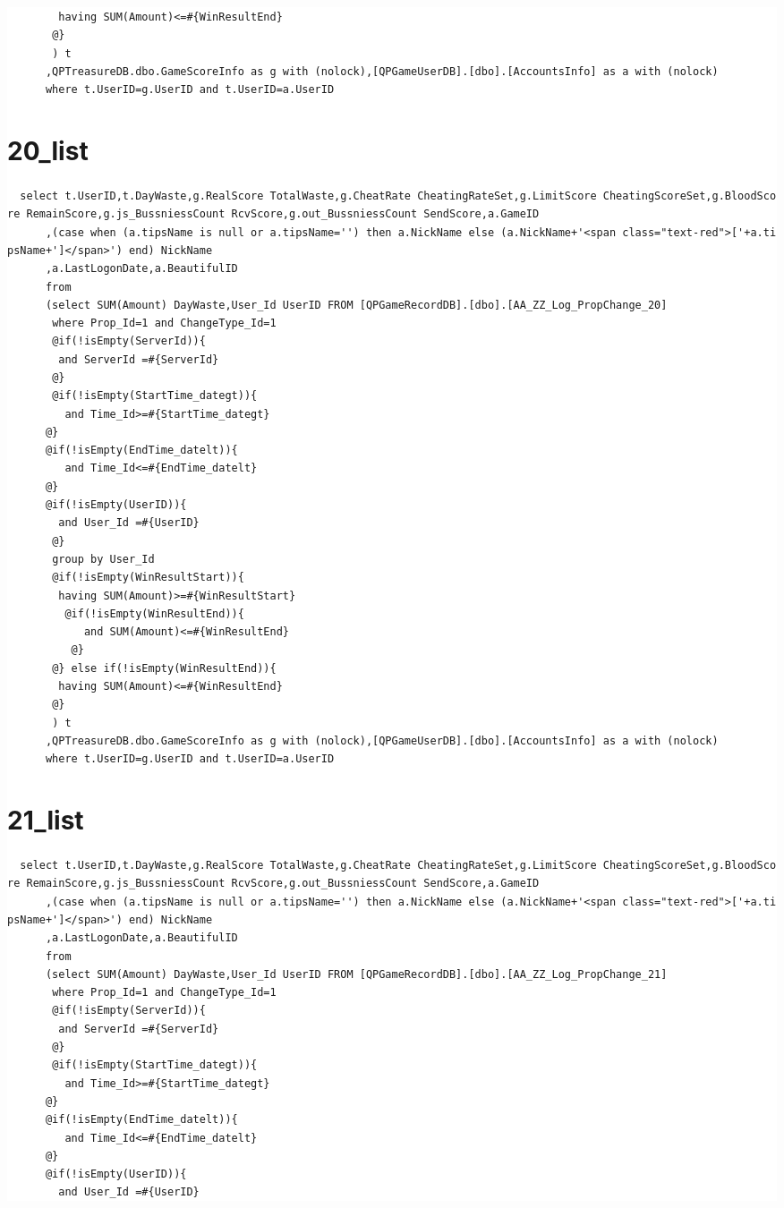     	 	having SUM(Amount)<=#{WinResultEnd}
    	   @}
    	   ) t
    	  ,QPTreasureDB.dbo.GameScoreInfo as g with (nolock),[QPGameUserDB].[dbo].[AccountsInfo] as a with (nolock)
    	  where t.UserID=g.UserID and t.UserID=a.UserID
20_list
===
      select t.UserID,t.DayWaste,g.RealScore TotalWaste,g.CheatRate CheatingRateSet,g.LimitScore CheatingScoreSet,g.BloodScore RemainScore,g.js_BussniessCount RcvScore,g.out_BussniessCount SendScore,a.GameID
    	  ,(case when (a.tipsName is null or a.tipsName='') then a.NickName else (a.NickName+'<span class="text-red">['+a.tipsName+']</span>') end) NickName
    	  ,a.LastLogonDate,a.BeautifulID
    	  from
    	  (select SUM(Amount) DayWaste,User_Id UserID FROM [QPGameRecordDB].[dbo].[AA_ZZ_Log_PropChange_20]
    	   where Prop_Id=1 and ChangeType_Id=1
    	   @if(!isEmpty(ServerId)){
    	 	and ServerId =#{ServerId}
    	   @}
    	   @if(!isEmpty(StartTime_dategt)){
    		 and Time_Id>=#{StartTime_dategt}
    	  @}
    	  @if(!isEmpty(EndTime_datelt)){
    		 and Time_Id<=#{EndTime_datelt}
    	  @}
    	  @if(!isEmpty(UserID)){
    	 	and User_Id =#{UserID}
    	   @}
    	   group by User_Id
    	   @if(!isEmpty(WinResultStart)){
    	 	having SUM(Amount)>=#{WinResultStart}
    	 	 @if(!isEmpty(WinResultEnd)){
    	 	 	and SUM(Amount)<=#{WinResultEnd}
    	      @}
    	   @} else if(!isEmpty(WinResultEnd)){
    	 	having SUM(Amount)<=#{WinResultEnd}
    	   @}
    	   ) t
    	  ,QPTreasureDB.dbo.GameScoreInfo as g with (nolock),[QPGameUserDB].[dbo].[AccountsInfo] as a with (nolock)
    	  where t.UserID=g.UserID and t.UserID=a.UserID
21_list
===
      select t.UserID,t.DayWaste,g.RealScore TotalWaste,g.CheatRate CheatingRateSet,g.LimitScore CheatingScoreSet,g.BloodScore RemainScore,g.js_BussniessCount RcvScore,g.out_BussniessCount SendScore,a.GameID
    	  ,(case when (a.tipsName is null or a.tipsName='') then a.NickName else (a.NickName+'<span class="text-red">['+a.tipsName+']</span>') end) NickName
    	  ,a.LastLogonDate,a.BeautifulID
    	  from
    	  (select SUM(Amount) DayWaste,User_Id UserID FROM [QPGameRecordDB].[dbo].[AA_ZZ_Log_PropChange_21]
    	   where Prop_Id=1 and ChangeType_Id=1
    	   @if(!isEmpty(ServerId)){
    	 	and ServerId =#{ServerId}
    	   @}
    	   @if(!isEmpty(StartTime_dategt)){
    		 and Time_Id>=#{StartTime_dategt}
    	  @}
    	  @if(!isEmpty(EndTime_datelt)){
    		 and Time_Id<=#{EndTime_datelt}
    	  @}
    	  @if(!isEmpty(UserID)){
    	 	and User_Id =#{UserID}